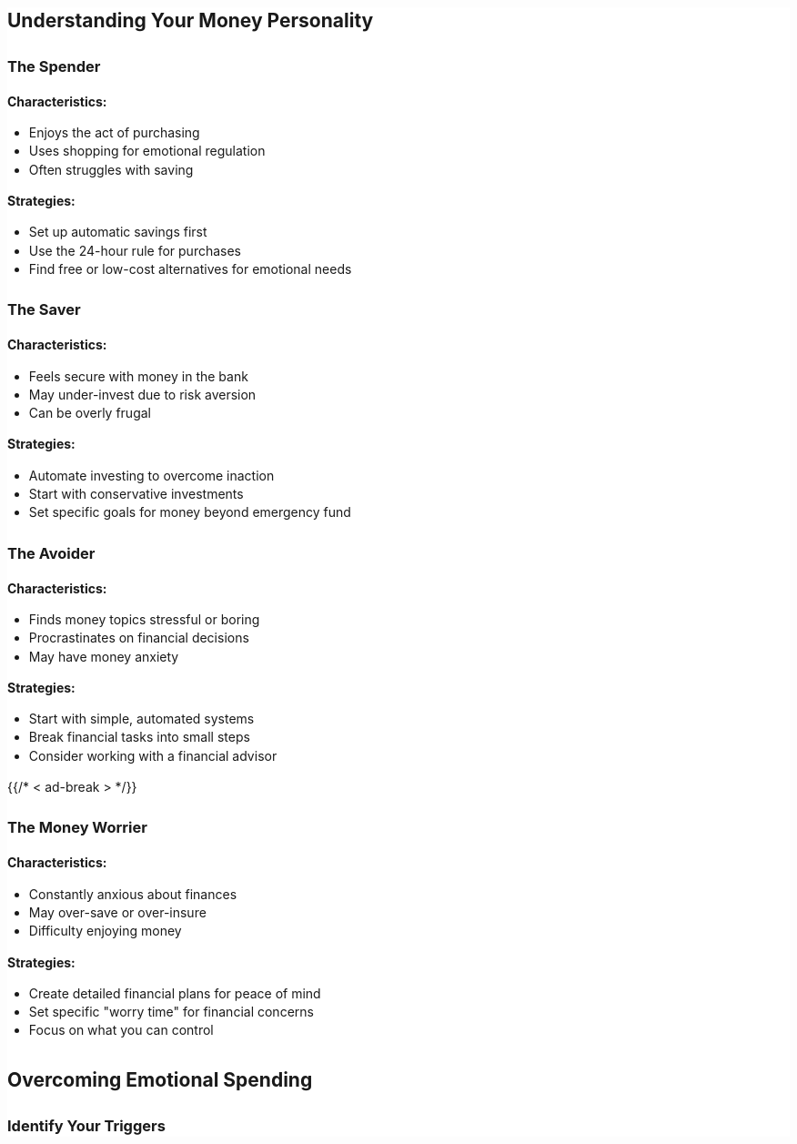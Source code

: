 ## Understanding Your Money Personality

### The Spender
**Characteristics:**
- Enjoys the act of purchasing
- Uses shopping for emotional regulation
- Often struggles with saving

**Strategies:**
- Set up automatic savings first
- Use the 24-hour rule for purchases
- Find free or low-cost alternatives for emotional needs

### The Saver
**Characteristics:**
- Feels secure with money in the bank
- May under-invest due to risk aversion
- Can be overly frugal

**Strategies:**
- Automate investing to overcome inaction
- Start with conservative investments
- Set specific goals for money beyond emergency fund

### The Avoider
**Characteristics:**
- Finds money topics stressful or boring
- Procrastinates on financial decisions
- May have money anxiety

**Strategies:**
- Start with simple, automated systems
- Break financial tasks into small steps
- Consider working with a financial advisor

{{/* < ad-break > */}}

### The Money Worrier
**Characteristics:**
- Constantly anxious about finances
- May over-save or over-insure
- Difficulty enjoying money

**Strategies:**
- Create detailed financial plans for peace of mind
- Set specific "worry time" for financial concerns
- Focus on what you can control

## Overcoming Emotional Spending

### Identify Your Triggers
